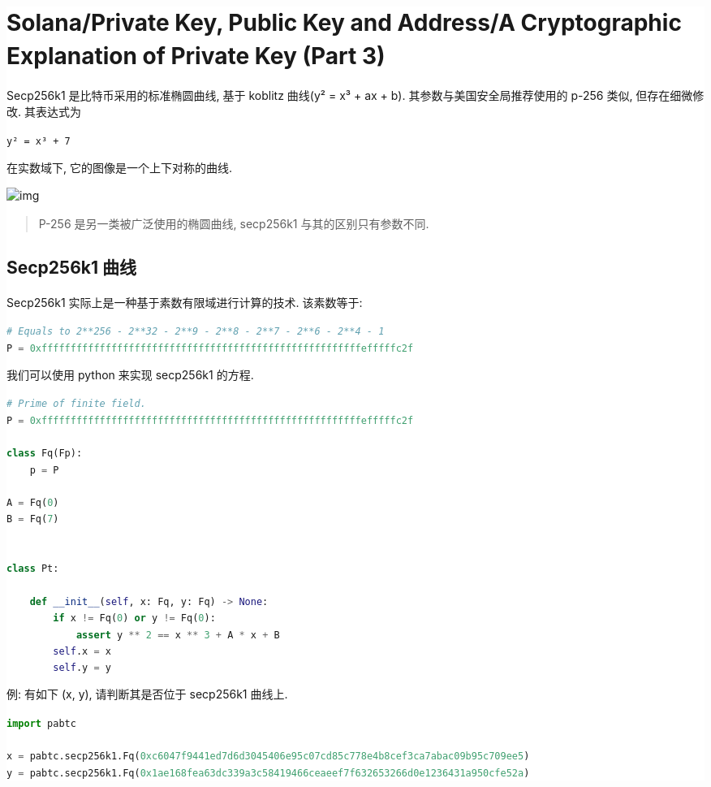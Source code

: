 # Solana/Private Key, Public Key and Address/A Cryptographic Explanation of Private Key (Part 3)

Secp256k1 是比特币采用的标准椭圆曲线, 基于 koblitz 曲线(y² = x³ + ax + b). 其参数与美国安全局推荐使用的 p-256 类似, 但存在细微修改. 其表达式为

```txt
y² = x³ + 7
```

在实数域下, 它的图像是一个上下对称的曲线.

![img](../../img/solana/prikey_crypto_secp256k1/secp256k1.jpg)

> P-256 是另一类被广泛使用的椭圆曲线, secp256k1 与其的区别只有参数不同.

## Secp256k1 曲线

Secp256k1 实际上是一种基于素数有限域进行计算的技术. 该素数等于:

```py
# Equals to 2**256 - 2**32 - 2**9 - 2**8 - 2**7 - 2**6 - 2**4 - 1
P = 0xfffffffffffffffffffffffffffffffffffffffffffffffffffffffefffffc2f
```

我们可以使用 python 来实现 secp256k1 的方程.

```py
# Prime of finite field.
P = 0xfffffffffffffffffffffffffffffffffffffffffffffffffffffffefffffc2f

class Fq(Fp):
    p = P

A = Fq(0)
B = Fq(7)


class Pt:

    def __init__(self, x: Fq, y: Fq) -> None:
        if x != Fq(0) or y != Fq(0):
            assert y ** 2 == x ** 3 + A * x + B
        self.x = x
        self.y = y
```

例: 有如下 (x, y), 请判断其是否位于 secp256k1 曲线上.

```py
import pabtc

x = pabtc.secp256k1.Fq(0xc6047f9441ed7d6d3045406e95c07cd85c778e4b8cef3ca7abac09b95c709ee5)
y = pabtc.secp256k1.Fq(0x1ae168fea63dc339a3c58419466ceaeef7f632653266d0e1236431a950cfe52a)
```
